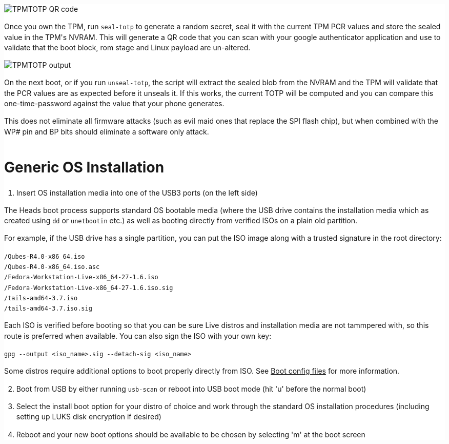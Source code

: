 ![TPMTOTP QR code](images/TPMTOTP_QR_code.jpg)

Once you own the TPM, run `seal-totp` to generate a random secret, seal it with the current TPM PCR values and store the sealed value in the TPM's NVRAM. This will generate a QR code that you can scan with your google authenticator application and use to validate that the boot block, rom stage and Linux payload are un-altered.

![TPMTOTP output](images/TPMTOTP_output.jpg)

On the next boot, or if you run `unseal-totp`, the script will extract the sealed blob from the NVRAM and the TPM will validate that the PCR values are as expected before it unseals it. If this works, the current TOTP will be computed and you can compare this one-time-password against the value that your phone generates.

This does not eliminate all firmware attacks (such as evil maid ones that replace the SPI flash chip), but when combined with the WP# pin and BP bits should eliminate a software only attack.

Generic OS Installation
===

1. Insert OS installation media into one of the USB3 ports (on the left side)

The Heads boot process supports standard OS bootable media (where the USB drive contains the installation media which as created using `dd` or `unetbootin` etc.) as well as booting directly from verified ISOs on a plain old partition.

For example, if the USB drive has a single partition, you can put the ISO image along with a trusted signature in the root directory:

```
/Qubes-R4.0-x86_64.iso
/Qubes-R4.0-x86_64.iso.asc
/Fedora-Workstation-Live-x86_64-27-1.6.iso
/Fedora-Workstation-Live-x86_64-27-1.6.iso.sig
/tails-amd64-3.7.iso
/tails-amd64-3.7.iso.sig
```

Each ISO is verified before booting so that you can be sure Live distros and installation media are not tammpered with, so this route is preferred when available.  You can also sign the ISO with your own key:

```
gpg --output <iso_name>.sig --detach-sig <iso_name>
```

Some distros require additional options to boot properly directly from ISO.  See [Boot config files](/Boot.md) for more information.

2. Boot from USB by either running `usb-scan` or reboot into USB boot mode (hit 'u' before the normal boot)


3. Select the install boot option for your distro of choice and work through the standard OS installation procedures (including setting up LUKS disk encryption if desired)


4. Reboot and your new boot options should be available to be chosen by selecting 'm' at the boot screen
